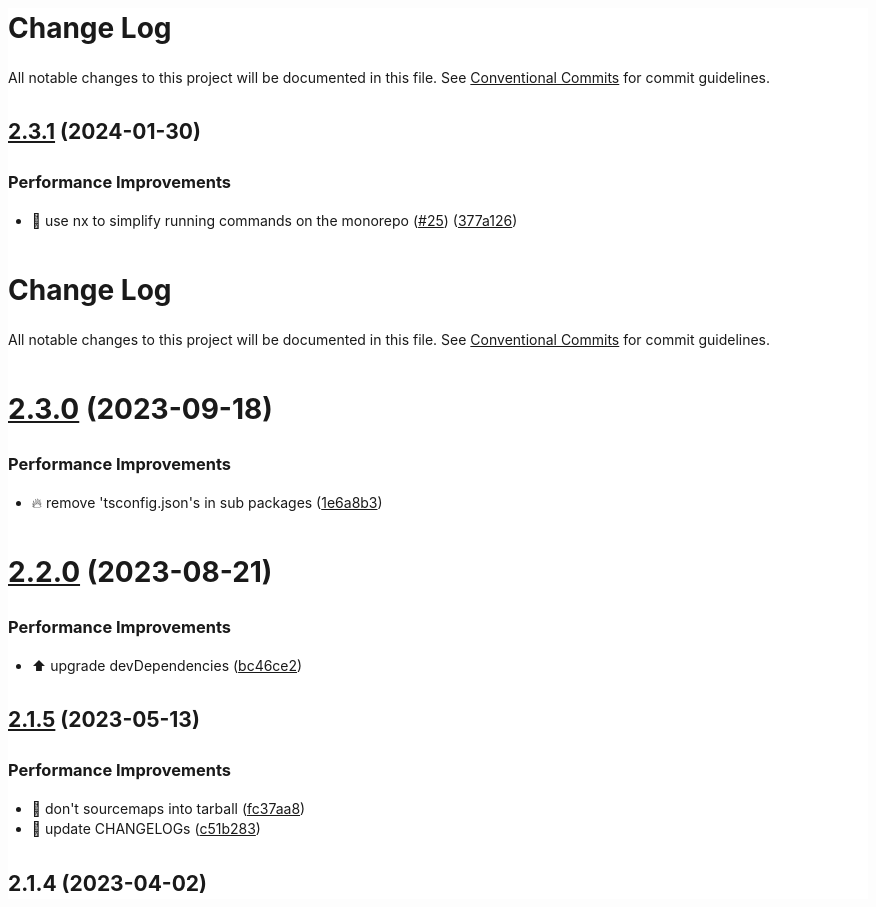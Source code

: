 # Change Log

All notable changes to this project will be documented in this file. See
[Conventional Commits](https://conventionalcommits.org) for commit guidelines.

## [2.3.1](https://github.com/yozorajs/yozora/compare/v2.3.0...v2.3.1) (2024-01-30)

### Performance Improvements

- 🔧 use nx to simplify running commands on the monorepo
  ([#25](https://github.com/yozorajs/yozora/issues/25))
  ([377a126](https://github.com/yozorajs/yozora/commit/377a126f740e51cfd34bd8acc121e3e0424fc2aa))

# Change Log

All notable changes to this project will be documented in this file. See
[Conventional Commits](https://conventionalcommits.org) for commit guidelines.

# [2.3.0](https://github.com/yozorajs/yozora/compare/v2.2.0...v2.3.0) (2023-09-18)

### Performance Improvements

- :fire: remove 'tsconfig.json's in sub packages
  ([1e6a8b3](https://github.com/yozorajs/yozora/commit/1e6a8b39b1f4f4b84f01829b8956b1ef664e8743))

# [2.2.0](https://github.com/yozorajs/yozora/compare/v2.1.5...v2.2.0) (2023-08-21)

### Performance Improvements

- ⬆️ upgrade devDependencies
  ([bc46ce2](https://github.com/yozorajs/yozora/commit/bc46ce20cacb2eb46147d6129e42fe1390ee19fb))

## [2.1.5](https://github.com/yozorajs/yozora/compare/v2.1.4...v2.1.5) (2023-05-13)

### Performance Improvements

- 🔧 don't sourcemaps into tarball
  ([fc37aa8](https://github.com/yozorajs/yozora/commit/fc37aa8847ac4ad78ecb31f198e1cd6a85e91bcf))
- 📝 update CHANGELOGs
  ([c51b283](https://github.com/yozorajs/yozora/commit/c51b283874f8a562b6ed9fad46a0b7d578f6eb42))

## 2.1.4 (2023-04-02)
